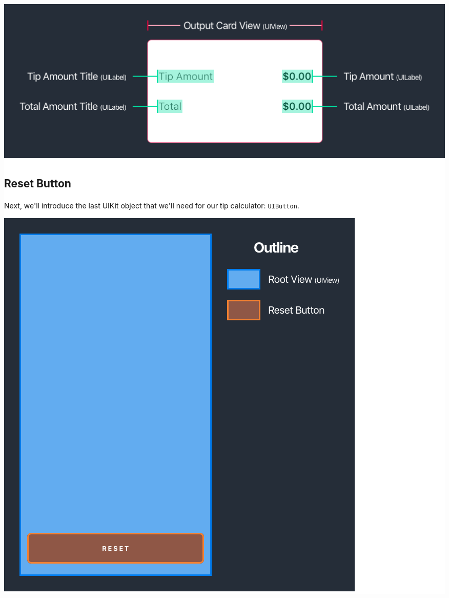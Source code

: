 ![Tip Output Views](assets/tip_output_views.png)

## Reset Button

Next, we'll introduce the last UIKit object that we'll need for our tip calculator: `UIButton`.

![Reset Outline](assets/tc_reset_outline.png)
